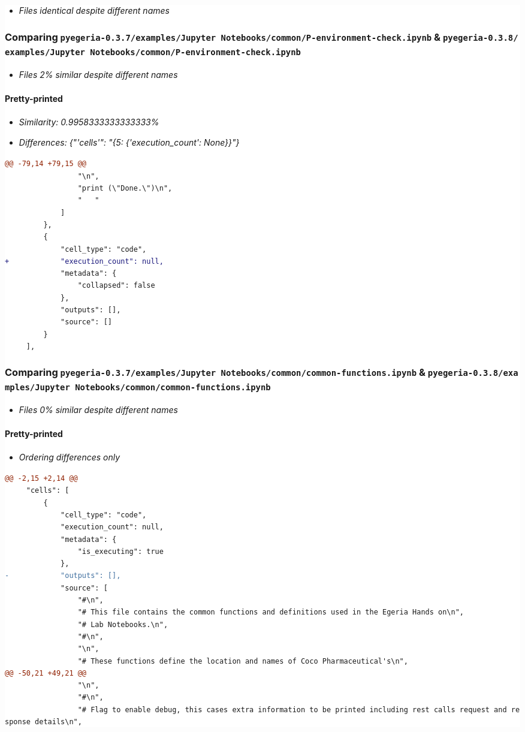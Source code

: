  * *Files identical despite different names*

### Comparing `pyegeria-0.3.7/examples/Jupyter Notebooks/common/P-environment-check.ipynb` & `pyegeria-0.3.8/examples/Jupyter Notebooks/common/P-environment-check.ipynb`

 * *Files 2% similar despite different names*

#### Pretty-printed

 * *Similarity: 0.9958333333333333%*

 * *Differences: {"'cells'": "{5: {'execution_count': None}}"}*

```diff
@@ -79,14 +79,15 @@
                 "\n",
                 "print (\"Done.\")\n",
                 "   "
             ]
         },
         {
             "cell_type": "code",
+            "execution_count": null,
             "metadata": {
                 "collapsed": false
             },
             "outputs": [],
             "source": []
         }
     ],
```

### Comparing `pyegeria-0.3.7/examples/Jupyter Notebooks/common/common-functions.ipynb` & `pyegeria-0.3.8/examples/Jupyter Notebooks/common/common-functions.ipynb`

 * *Files 0% similar despite different names*

#### Pretty-printed

 * *Ordering differences only*

```diff
@@ -2,15 +2,14 @@
     "cells": [
         {
             "cell_type": "code",
             "execution_count": null,
             "metadata": {
                 "is_executing": true
             },
-            "outputs": [],
             "source": [
                 "#\n",
                 "# This file contains the common functions and definitions used in the Egeria Hands on\n",
                 "# Lab Notebooks.\n",
                 "#\n",
                 "\n",
                 "# These functions define the location and names of Coco Pharmaceutical's\n",
@@ -50,21 +49,21 @@
                 "\n",
                 "#\n",
                 "# Flag to enable debug, this cases extra information to be printed including rest calls request and response details\n",
```